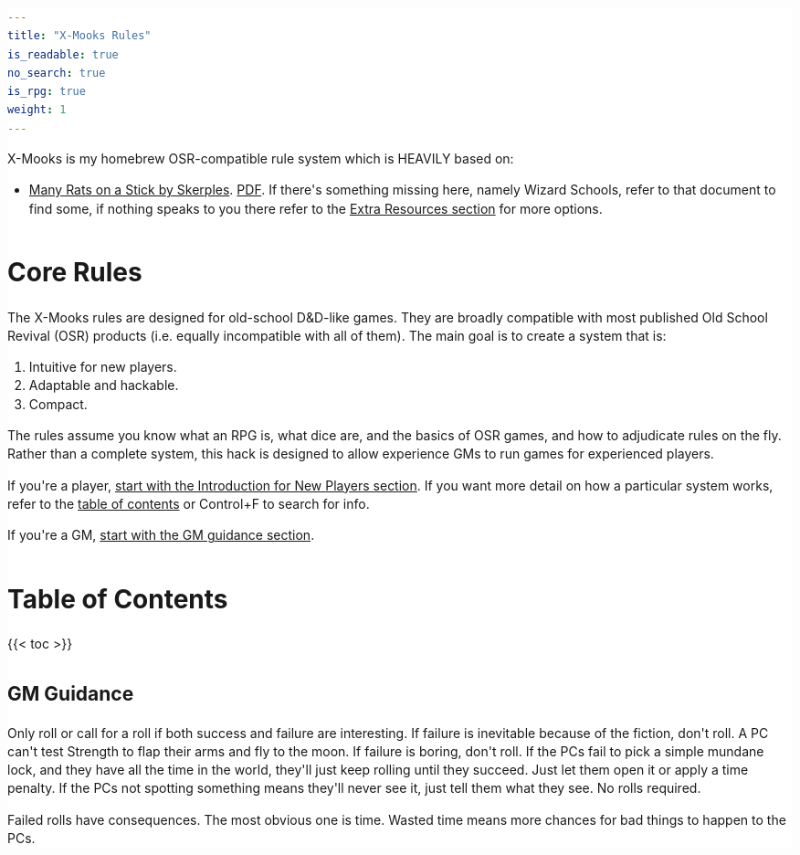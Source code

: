 ```yaml
---
title: "X-Mooks Rules"
is_readable: true
no_search: true
is_rpg: true
weight: 1
---
```


X-Mooks is my homebrew OSR-compatible rule system which is HEAVILY based on:

- [Many Rats on a Stick by Skerples](https://coinsandscrolls.blogspot.com/2019/10/osr-glog-based-homebrew-v2-many-rats-on.html). [PDF](/rpg/many_rats_on_stick_v2.pdf). If there's something missing here, namely Wizard Schools, refer to that document to find some, if nothing speaks to you there refer to the [Extra Resources section](#extra-resources) for more options.

# Core Rules

The X-Mooks rules are designed for old-school D&D-like games. They are broadly compatible with most published Old School Revival (OSR) products (i.e. equally incompatible with all of them). The main goal is to create a system that is:

1. Intuitive for new players.
2. Adaptable and hackable.
3. Compact.

The rules assume you know what an RPG is, what dice are, and the basics of OSR games, and how to adjudicate rules on the fly. Rather than a complete system, this hack is designed to allow experience GMs to run games for experienced players.

If you're a player, [start with the Introduction for New Players section](#introduction-for-new-players). If you want more detail on how a particular system works, refer to the [table of contents](#table-of-contents) or Control+F to search for info.

If you're a GM, [start with the GM guidance section](#gm-guidance).

# Table of Contents

{{< toc >}}

## GM Guidance

Only roll or call for a roll if both success and failure are interesting. If failure is inevitable because of the fiction, don't roll. A PC can't test Strength to flap their arms and fly to the moon. If failure is boring, don't roll. If the PCs fail to pick a simple mundane lock, and they have all the time in the world, they'll just keep rolling until they succeed. Just let them open it or apply a time penalty. If the PCs not spotting something means they'll never see it, just tell them what they see. No rolls required.

Failed rolls have consequences. The most obvious one is time. Wasted time means more chances for bad things to happen to the PCs.
